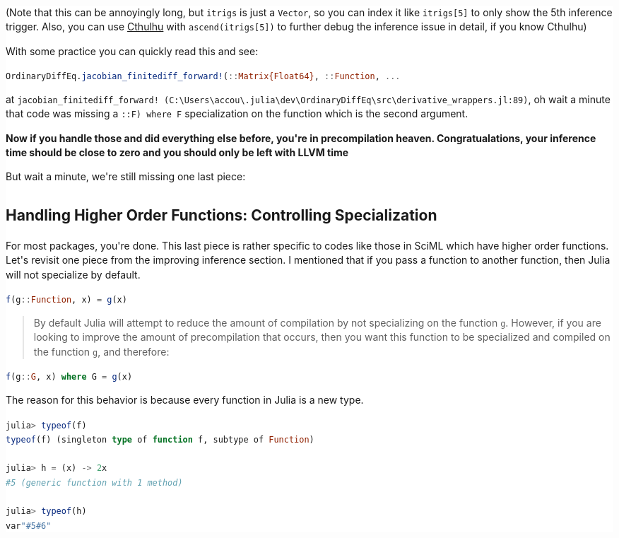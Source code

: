 (Note that this can be annoyingly long, but `itrigs` is just a `Vector`, so you can index it like `itrigs[5]`
to only show the 5th inference trigger. Also, you can use  [Cthulhu](https://github.com/JuliaDebug/Cthulhu.jl) 
with `ascend(itrigs[5])` to further debug the inference issue in detail, if you know Cthulhu)

With some practice you can quickly read this and see:

```julia
OrdinaryDiffEq.jacobian_finitediff_forward!(::Matrix{Float64}, ::Function, ...
```

at `jacobian_finitediff_forward! (C:\Users\accou\.julia\dev\OrdinaryDiffEq\src\derivative_wrappers.jl:89)`,
oh wait a minute that code was missing a `::F) where F` specialization on the function which is the
second argument.

**Now if you handle those and did everything else before, you're in precompilation heaven. Congratualations,
your inference time should be close to zero and you should only be left with LLVM time**

But wait a minute, we're still missing one last piece:

## Handling Higher Order Functions: Controlling Specialization

For most packages, you're done. This last piece is rather specific to codes like those in SciML which
have higher order functions. Let's revisit one piece from the improving inference section. I mentioned
that if you pass a function to another function, then Julia will not specialize by default.

```julia
f(g::Function, x) = g(x)
```

> By default Julia will attempt to reduce the amount of compilation by not specializing on the function
> `g`. However, if you are looking to improve the amount of precompilation that occurs, then you want
> this function to be specialized and compiled on the function `g`, and therefore:

```julia
f(g::G, x) where G = g(x)
```

The reason for this behavior is because every function in Julia is a new type. 

```julia
julia> typeof(f)
typeof(f) (singleton type of function f, subtype of Function)

julia> h = (x) -> 2x
#5 (generic function with 1 method)

julia> typeof(h)
var"#5#6"
```
